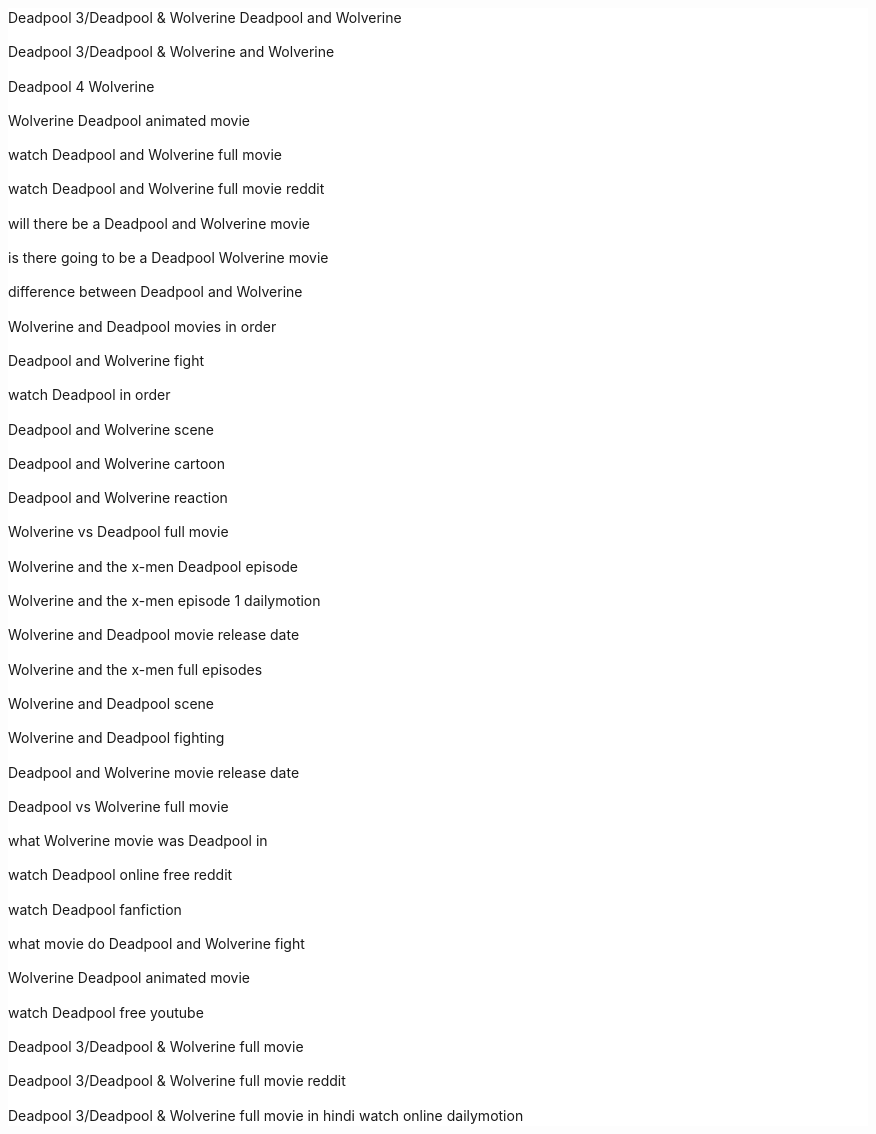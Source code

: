 Deadpool 3/Deadpool & Wolverine Deadpool and Wolverine

Deadpool 3/Deadpool & Wolverine and Wolverine

Deadpool 4 Wolverine

Wolverine Deadpool animated movie

watch Deadpool and Wolverine full movie

watch Deadpool and Wolverine full movie reddit

will there be a Deadpool and Wolverine movie

is there going to be a Deadpool Wolverine movie

difference between Deadpool and Wolverine

Wolverine and Deadpool movies in order

Deadpool and Wolverine fight

watch Deadpool in order

Deadpool and Wolverine scene

Deadpool and Wolverine cartoon

Deadpool and Wolverine reaction

Wolverine vs Deadpool full movie

Wolverine and the x-men Deadpool episode

Wolverine and the x-men episode 1 dailymotion

Wolverine and Deadpool movie release date

Wolverine and the x-men full episodes

Wolverine and Deadpool scene

Wolverine and Deadpool fighting

Deadpool and Wolverine movie release date

Deadpool vs Wolverine full movie

what Wolverine movie was Deadpool in

watch Deadpool online free reddit

watch Deadpool fanfiction

what movie do Deadpool and Wolverine fight

Wolverine Deadpool animated movie

watch Deadpool free youtube

Deadpool 3/Deadpool & Wolverine full movie

Deadpool 3/Deadpool & Wolverine full movie reddit

Deadpool 3/Deadpool & Wolverine full movie in hindi watch online dailymotion
